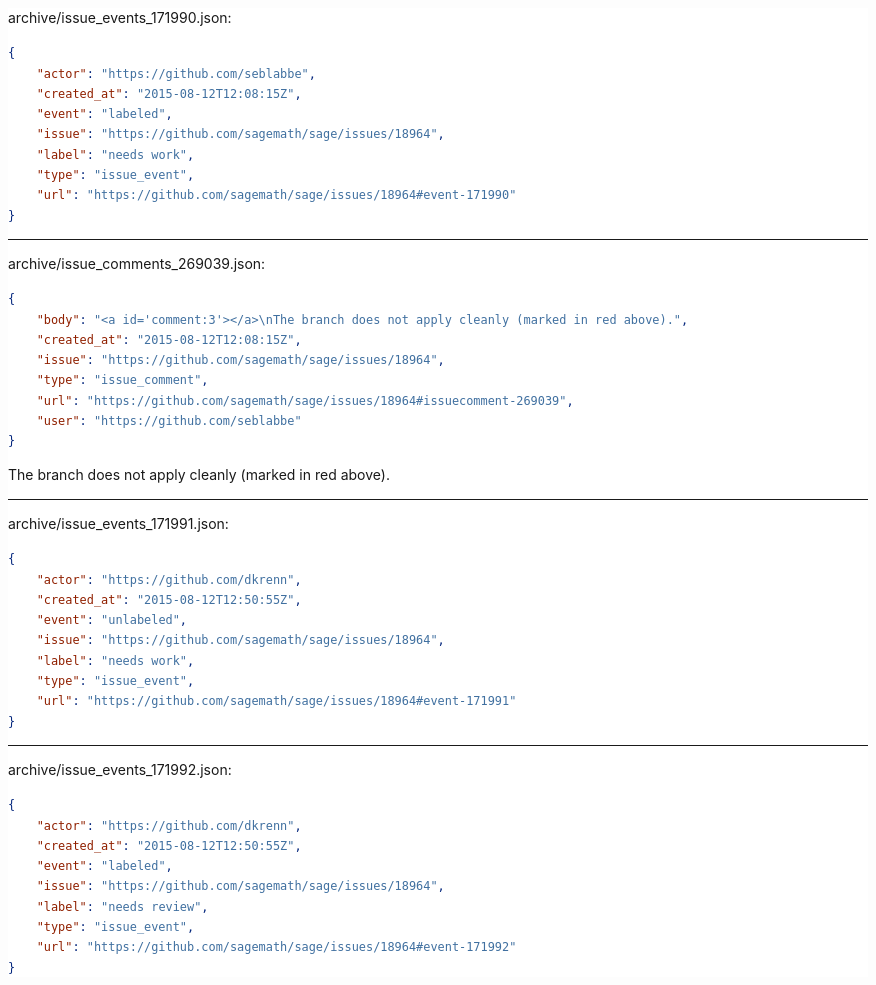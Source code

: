 archive/issue_events_171990.json:
```json
{
    "actor": "https://github.com/seblabbe",
    "created_at": "2015-08-12T12:08:15Z",
    "event": "labeled",
    "issue": "https://github.com/sagemath/sage/issues/18964",
    "label": "needs work",
    "type": "issue_event",
    "url": "https://github.com/sagemath/sage/issues/18964#event-171990"
}
```



---

archive/issue_comments_269039.json:
```json
{
    "body": "<a id='comment:3'></a>\nThe branch does not apply cleanly (marked in red above).",
    "created_at": "2015-08-12T12:08:15Z",
    "issue": "https://github.com/sagemath/sage/issues/18964",
    "type": "issue_comment",
    "url": "https://github.com/sagemath/sage/issues/18964#issuecomment-269039",
    "user": "https://github.com/seblabbe"
}
```

<a id='comment:3'></a>
The branch does not apply cleanly (marked in red above).



---

archive/issue_events_171991.json:
```json
{
    "actor": "https://github.com/dkrenn",
    "created_at": "2015-08-12T12:50:55Z",
    "event": "unlabeled",
    "issue": "https://github.com/sagemath/sage/issues/18964",
    "label": "needs work",
    "type": "issue_event",
    "url": "https://github.com/sagemath/sage/issues/18964#event-171991"
}
```



---

archive/issue_events_171992.json:
```json
{
    "actor": "https://github.com/dkrenn",
    "created_at": "2015-08-12T12:50:55Z",
    "event": "labeled",
    "issue": "https://github.com/sagemath/sage/issues/18964",
    "label": "needs review",
    "type": "issue_event",
    "url": "https://github.com/sagemath/sage/issues/18964#event-171992"
}
```
